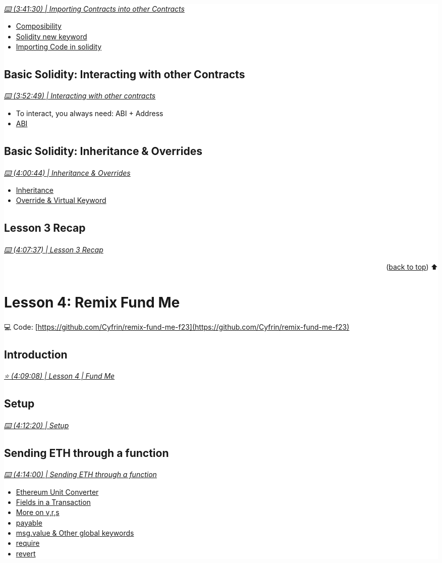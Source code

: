 _[⌨️ (3:41:30) | Importing Contracts into other Contracts](https://youtu.be/umepbfKp5rI?t=13290)_

- [Composibility](https://chain.link/techtalks/defi-composability)
- [Solidity new keyword](https://docs.soliditylang.org/en/latest/control-structures.html?highlight=new#creating-contracts-via-new)
- [Importing Code in solidity](https://solidity-by-example.org/import)

## Basic Solidity: Interacting with other Contracts

_[⌨️ (3:52:49) | Interacting with other contracts](https://youtu.be/umepbfKp5rI?t=13969)_

- To interact, you always need: ABI + Address
- [ABI](https://docs.soliditylang.org/en/latest/abi-spec.html?highlight=abi)

## Basic Solidity: Inheritance & Overrides

_[⌨️ (4:00:44) | Inheritance & Overrides](https://youtu.be/umepbfKp5rI?t=14444)_

- [Inheritance](https://solidity-by-example.org/inheritance)
- [Override & Virtual Keyword](https://docs.soliditylang.org/en/latest/contracts.html?highlight=override#function-overriding)

## Lesson 3 Recap

_[⌨️ (4:07:37) | Lesson 3 Recap](https://youtu.be/umepbfKp5rI?t=14857)_

<p align="right">(<a href="#table-of-contents">back to top</a>) ⬆️</p>

# Lesson 4: Remix Fund Me

💻 Code: [https://github.com/Cyfrin/remix-fund-me-f23](https://github.com/Cyfrin/remix-fund-me-f23)

## Introduction

_[⭐️ (4:09:08) | Lesson 4 | Fund Me](https://www.youtube.com/watch?v=umepbfKp5rI&t=14948s)_

## Setup

_[⌨️ (4:12:20) | Setup](https://youtu.be/umepbfKp5rI?t=15140)_

## Sending ETH through a function

_[⌨️ (4:14:00) | Sending ETH through a function](https://youtu.be/umepbfKp5rI?t=15240)_

- [Ethereum Unit Converter](https://eth-converter.com/)
- [Fields in a Transaction](https://ethereum.org/en/developers/docs/transactions/)
- [More on v,r,s](https://ethereum.stackexchange.com/questions/15766/what-does-v-r-s-in-eth-gettransactionbyhash-mean)
- [payable](https://solidity-by-example.org/payable)
- [msg.value & Other global keywords](https://docs.soliditylang.org/en/latest/cheatsheet.html?highlight=cheatsheet#global-variables)
- [require](https://codedamn.com/news/solidity/what-is-require-in-solidity)
- [revert](https://medium.com/blockchannel/the-use-of-revert-assert-and-require-in-solidity-and-the-new-revert-opcode-in-the-evm-1a3a7990e06e)

